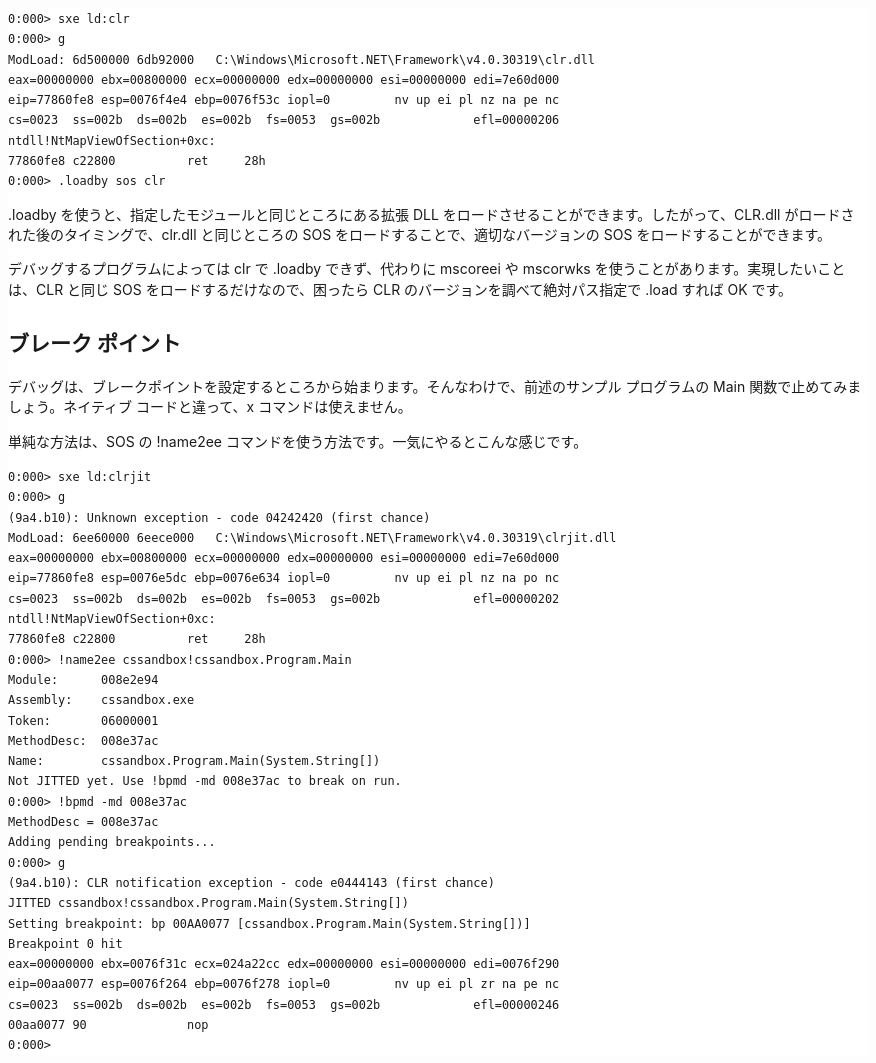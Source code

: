  
```
0:000> sxe ld:clr 
0:000> g 
ModLoad: 6d500000 6db92000   C:\Windows\Microsoft.NET\Framework\v4.0.30319\clr.dll 
eax=00000000 ebx=00800000 ecx=00000000 edx=00000000 esi=00000000 edi=7e60d000 
eip=77860fe8 esp=0076f4e4 ebp=0076f53c iopl=0         nv up ei pl nz na pe nc 
cs=0023  ss=002b  ds=002b  es=002b  fs=0053  gs=002b             efl=00000206 
ntdll!NtMapViewOfSection+0xc: 
77860fe8 c22800          ret     28h 
0:000> .loadby sos clr
```
 
.loadby を使うと、指定したモジュールと同じところにある拡張 DLL をロードさせることができます。したがって、CLR.dll がロードされた後のタイミングで、clr.dll と同じところの SOS をロードすることで、適切なバージョンの SOS をロードすることができます。

 
デバッグするプログラムによっては clr で .loadby できず、代わりに mscoreei や mscorwks を使うことがあります。実現したいことは、CLR と同じ SOS をロードするだけなので、困ったら CLR のバージョンを調べて絶対パス指定で .load すれば OK です。

 
## ブレーク ポイント

 
デバッグは、ブレークポイントを設定するところから始まります。そんなわけで、前述のサンプル プログラムの Main 関数で止めてみましょう。ネイティブ コードと違って、x コマンドは使えません。

 
単純な方法は、SOS の !name2ee コマンドを使う方法です。一気にやるとこんな感じです。

 
```
0:000> sxe ld:clrjit 
0:000> g 
(9a4.b10): Unknown exception - code 04242420 (first chance) 
ModLoad: 6ee60000 6eece000   C:\Windows\Microsoft.NET\Framework\v4.0.30319\clrjit.dll 
eax=00000000 ebx=00800000 ecx=00000000 edx=00000000 esi=00000000 edi=7e60d000 
eip=77860fe8 esp=0076e5dc ebp=0076e634 iopl=0         nv up ei pl nz na po nc 
cs=0023  ss=002b  ds=002b  es=002b  fs=0053  gs=002b             efl=00000202 
ntdll!NtMapViewOfSection+0xc: 
77860fe8 c22800          ret     28h 
0:000> !name2ee cssandbox!cssandbox.Program.Main 
Module:      008e2e94 
Assembly:    cssandbox.exe 
Token:       06000001 
MethodDesc:  008e37ac 
Name:        cssandbox.Program.Main(System.String[]) 
Not JITTED yet. Use !bpmd -md 008e37ac to break on run. 
0:000> !bpmd -md 008e37ac 
MethodDesc = 008e37ac 
Adding pending breakpoints... 
0:000> g 
(9a4.b10): CLR notification exception - code e0444143 (first chance) 
JITTED cssandbox!cssandbox.Program.Main(System.String[]) 
Setting breakpoint: bp 00AA0077 [cssandbox.Program.Main(System.String[])] 
Breakpoint 0 hit 
eax=00000000 ebx=0076f31c ecx=024a22cc edx=00000000 esi=00000000 edi=0076f290 
eip=00aa0077 esp=0076f264 ebp=0076f278 iopl=0         nv up ei pl zr na pe nc 
cs=0023  ss=002b  ds=002b  es=002b  fs=0053  gs=002b             efl=00000246 
00aa0077 90              nop 
0:000>  
```
 